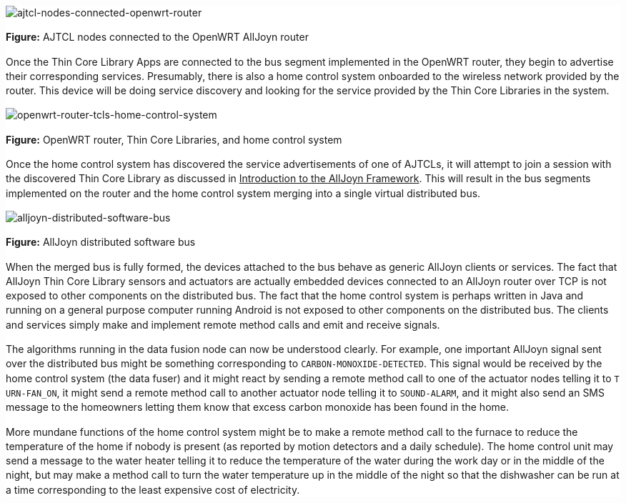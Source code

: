 ![ajtcl-nodes-connected-openwrt-router][ajtcl-nodes-connected-openwrt-router]

**Figure:** AJTCL nodes connected to the OpenWRT AllJoyn router

Once the Thin Core Library Apps are connected to the bus segment
implemented in the OpenWRT router, they begin to advertise
their corresponding services. Presumably, there is also a
home control system onboarded to the wireless network provided
by the router. This device will be doing service discovery and
looking for the service provided by the Thin Core Libraries
in the system.

![openwrt-router-tcls-home-control-system][openwrt-router-tcls-home-control-system]

**Figure:** OpenWRT router, Thin Core Libraries, and home control system

Once the home control system has discovered the service advertisements
of one of AJTCLs, it will attempt to join a session with the
discovered Thin Core Library as discussed in [Introduction to the AllJoyn Framework][intro-alljoyn-framework].
This will result in the bus segments implemented on the router
and the home control system merging into a single virtual distributed bus.

![alljoyn-distributed-software-bus][alljoyn-distributed-software-bus]

**Figure:** AllJoyn distributed software bus

When the merged bus is fully formed, the devices attached to
the bus behave as generic AllJoyn clients or services. The
fact that AllJoyn Thin Core Library sensors and actuators
are actually embedded devices connected to an AllJoyn router
over TCP is not exposed to other components on the distributed
bus. The fact that the home control system is perhaps written
in Java and running on a general purpose computer running
Android is not exposed to other components on the distributed bus.
The clients and services simply make and implement remote method
calls and emit and receive signals.

The algorithms running in the data fusion node can now be
understood clearly. For example, one important AllJoyn signal
sent over the distributed bus might be something corresponding
to `CARBON-MONOXIDE-DETECTED`. This signal would be received
by the home control system (the data fuser) and it might react
by sending a remote method call to one of the actuator nodes
telling it to `TURN-FAN_ON`, it might send a remote method
call to another actuator node telling it to `SOUND-ALARM`,
and it might also send an SMS message to the homeowners letting
them know that excess carbon monoxide has been found in the home.

More mundane functions of the home control system might be
to make a remote method call to the furnace to reduce the
temperature of the home if nobody is present (as reported by
motion detectors and a daily schedule). The home control unit
may send a message to the water heater telling it to reduce
the temperature of the water during the work day or in the
middle of the night, but may make a method call to turn the
water temperature up in the middle of the night so that the
dishwasher can be run at a time corresponding to the least
expensive cost of electricity.


[intro-alljoyn-framework]: /learn/core/standard-core
[intro-alljoyn-framework-conceptual-overview]: /learn/core/standard-core#conceptual-overview
[alljoyn-distributed-bus]: /files/learn/thin-core/alljoyn-distributed-bus.png
[alljoyn-distributed-bus-tcl]: /files/learn/thin-core/alljoyn-distributed-bus-tcl.png
[ajscl-layering]: /files/learn/thin-core/ajscl-layering.png
[ajscl-router-layering]: /files/learn/thin-core/ajscl-router-layering.png
[ajtcl-layering]: /files/learn/thin-core/ajtcl-layering.png
[minimalist-example-system]: /files/learn/thin-core/minimalist-example-system.png
[ajtcl-router-discovery]: /files/learn/thin-core/ajtcl-router-discovery.png
[ajtcl-connection-attempt]: /files/learn/thin-core/ajtcl-connection-attempt.png
[ajtcl-system-example]: /files/learn/thin-core/ajtcl-system-example.png
[ajtcl-service-discovery]: /files/learn/thin-core/ajtcl-service-discovery.png
[ajtcl-android-device-joins-session-service]: /files/learn/thin-core/ajtcl-android-device-joins-session-service.png
[openwrt-router-hosting-standalone-router-daemon]: /files/learn/thin-core/openwrt-router-hosting-standalone-router-daemon.png
[ajtcl-nodes-connected-openwrt-router]: /files/learn/thin-core/ajtcl-nodes-connected-openwrt-router.png
[openwrt-router-tcls-home-control-system]: /files/learn/thin-core/openwrt-router-tcls-home-control-system.png
[alljoyn-distributed-software-bus]: /files/learn/thin-core/alljoyn-distributed-software-bus.png
